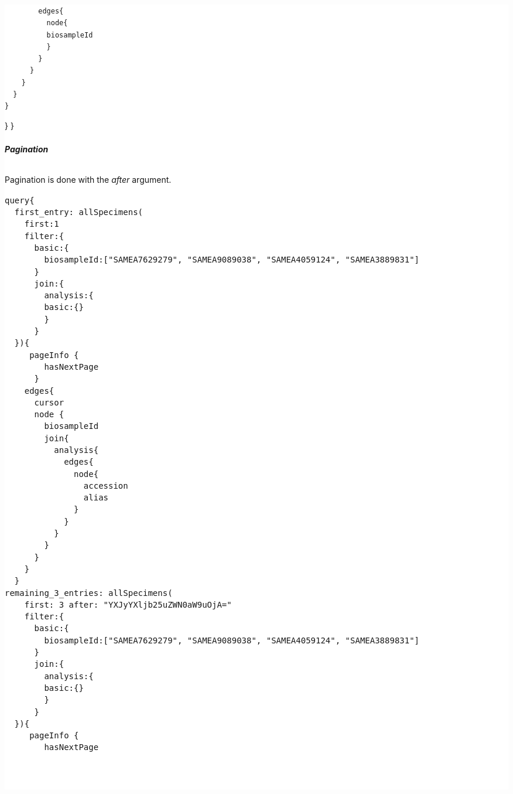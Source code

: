             edges{
              node{
              biosampleId
              }
            }
          }
        }
      }
    }
  }
}
</pre>

###### **Pagination**

Pagination is done with the _after_ argument.

<pre>
query{
  first_entry: allSpecimens(
    first:1
    filter:{
      basic:{
        biosampleId:["SAMEA7629279", "SAMEA9089038", "SAMEA4059124", "SAMEA3889831"]
      }
      join:{
        analysis:{
        basic:{}
        }
      }
  }){
     pageInfo {
        hasNextPage
      }
    edges{
      cursor
      node {
        biosampleId
        join{
          analysis{
            edges{
              node{
                accession
                alias
              }
            }
          }
        }
      }
    }
  }
remaining_3_entries: allSpecimens(
    first: 3 after: "YXJyYXljb25uZWN0aW9uOjA="
    filter:{
      basic:{
        biosampleId:["SAMEA7629279", "SAMEA9089038", "SAMEA4059124", "SAMEA3889831"]
      }
      join:{
        analysis:{
        basic:{}
        }
      }
  }){
     pageInfo {
        hasNextPage